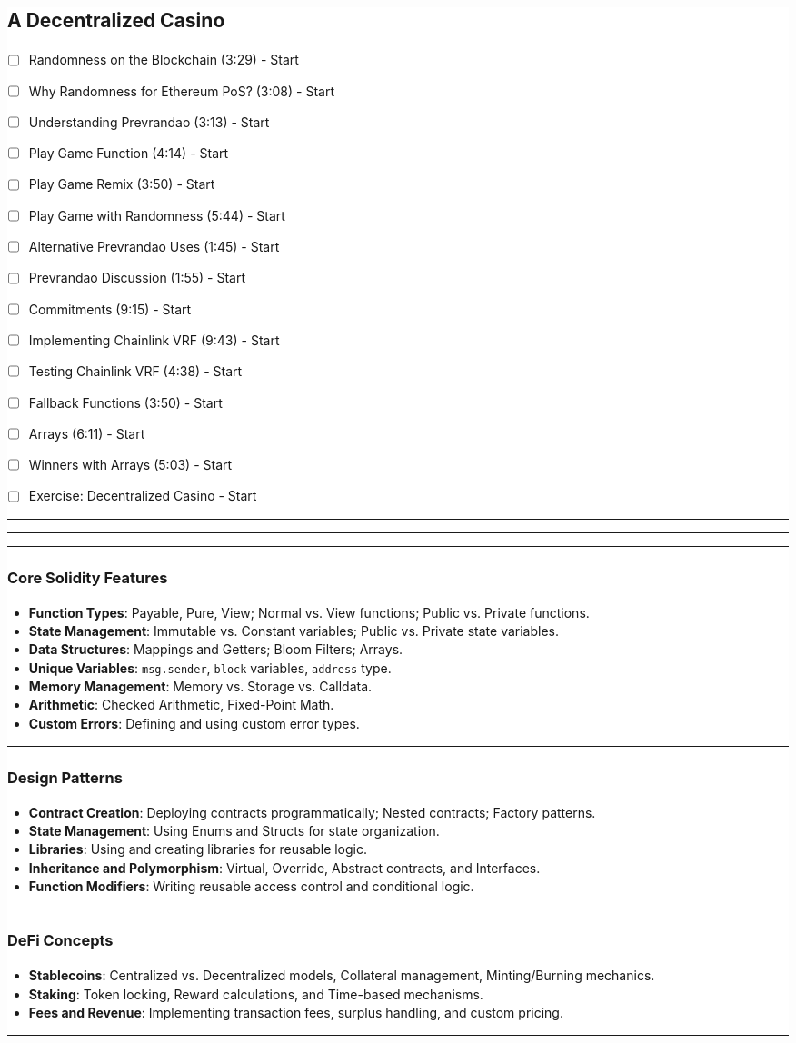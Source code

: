 
## A Decentralized Casino

- [ ] Randomness on the Blockchain (3:29) - Start
- [ ] Why Randomness for Ethereum PoS? (3:08) - Start
- [ ] Understanding Prevrandao (3:13) - Start
- [ ] Play Game Function (4:14) - Start
- [ ] Play Game Remix (3:50) - Start
- [ ] Play Game with Randomness (5:44) - Start
- [ ] Alternative Prevrandao Uses (1:45) - Start
- [ ] Prevrandao Discussion (1:55) - Start
- [ ] Commitments (9:15) - Start
- [ ] Implementing Chainlink VRF (9:43) - Start
- [ ] Testing Chainlink VRF (4:38) - Start
- [ ] Fallback Functions (3:50) - Start
- [ ] Arrays (6:11) - Start
- [ ] Winners with Arrays (5:03) - Start
- [ ] Exercise: Decentralized Casino - Start


----
----

---

### **Core Solidity Features**

- **Function Types**: Payable, Pure, View; Normal vs. View functions; Public vs. Private functions.
- **State Management**: Immutable vs. Constant variables; Public vs. Private state variables.
- **Data Structures**: Mappings and Getters; Bloom Filters; Arrays.
- **Unique Variables**: `msg.sender`, `block` variables, `address` type.
- **Memory Management**: Memory vs. Storage vs. Calldata.
- **Arithmetic**: Checked Arithmetic, Fixed-Point Math.
- **Custom Errors**: Defining and using custom error types.

---

### **Design Patterns**

- **Contract Creation**: Deploying contracts programmatically; Nested contracts; Factory patterns.
- **State Management**: Using Enums and Structs for state organization.
- **Libraries**: Using and creating libraries for reusable logic.
- **Inheritance and Polymorphism**: Virtual, Override, Abstract contracts, and Interfaces.
- **Function Modifiers**: Writing reusable access control and conditional logic.

---

### **DeFi Concepts**

- **Stablecoins**: Centralized vs. Decentralized models, Collateral management, Minting/Burning mechanics.
- **Staking**: Token locking, Reward calculations, and Time-based mechanisms.
- **Fees and Revenue**: Implementing transaction fees, surplus handling, and custom pricing.

---